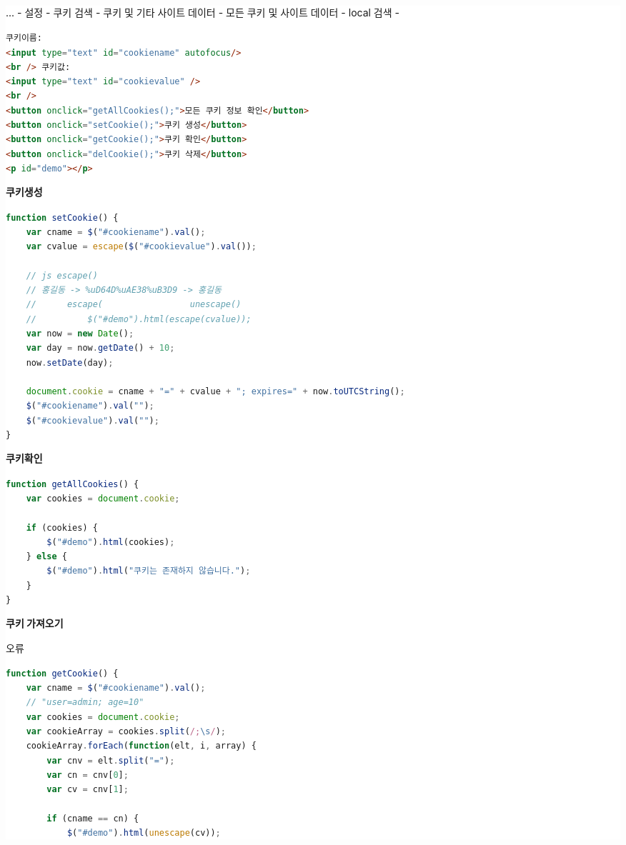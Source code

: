 ... - 설정 - 쿠키 검색 - 쿠키 및 기타 사이트 데이터 - 모든 쿠키 및 사이트 데이터 - local 검색 - 

```html
쿠키이름:
<input type="text" id="cookiename" autofocus/>
<br /> 쿠키값:
<input type="text" id="cookievalue" />
<br />
<button onclick="getAllCookies();">모든 쿠키 정보 확인</button>
<button onclick="setCookie();">쿠키 생성</button>
<button onclick="getCookie();">쿠키 확인</button>
<button onclick="delCookie();">쿠키 삭제</button>
<p id="demo"></p>
```



**쿠키생성**

```javascript
function setCookie() {
    var cname = $("#cookiename").val();
    var cvalue = escape($("#cookievalue").val());

    // js escape()
    // 홍길동 -> %uD64D%uAE38%uB3D9 -> 홍길동
    // 		escape( 				unescape()
    // 			$("#demo").html(escape(cvalue));
    var now = new Date();
    var day = now.getDate() + 10;
    now.setDate(day);

    document.cookie = cname + "=" + cvalue + "; expires=" + now.toUTCString();
    $("#cookiename").val("");
    $("#cookievalue").val("");
}
```

**쿠키확인**

```javascript
function getAllCookies() {
    var cookies = document.cookie;

    if (cookies) {
        $("#demo").html(cookies);
    } else {
        $("#demo").html("쿠키는 존재하지 않습니다.");
    }
}
```

**쿠키 가져오기**

오류

```javascript
function getCookie() {
    var cname = $("#cookiename").val();
    // "user=admin; age=10"
    var cookies = document.cookie;
    var cookieArray = cookies.split(/;\s/);
    cookieArray.forEach(function(elt, i, array) {
        var cnv = elt.split("=");
        var cn = cnv[0];
        var cv = cnv[1];

        if (cname == cn) {
            $("#demo").html(unescape(cv));
```